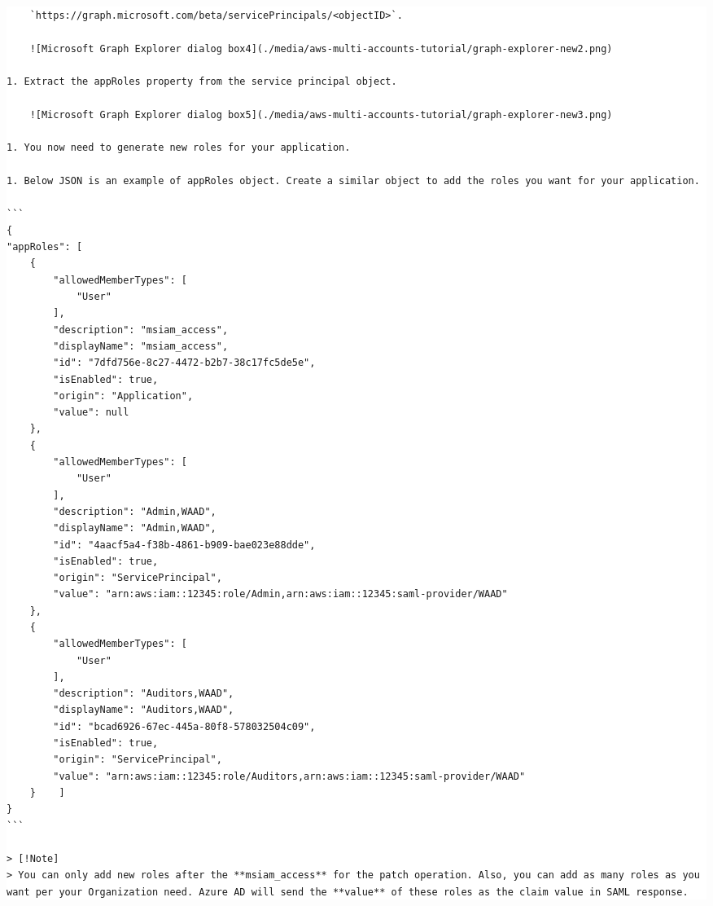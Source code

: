         `https://graph.microsoft.com/beta/servicePrincipals/<objectID>`.

        ![Microsoft Graph Explorer dialog box4](./media/aws-multi-accounts-tutorial/graph-explorer-new2.png)

    1. Extract the appRoles property from the service principal object.

        ![Microsoft Graph Explorer dialog box5](./media/aws-multi-accounts-tutorial/graph-explorer-new3.png)

    1. You now need to generate new roles for your application. 

    1. Below JSON is an example of appRoles object. Create a similar object to add the roles you want for your application.

    ```
    {
    "appRoles": [
        {
            "allowedMemberTypes": [
                "User"
            ],
            "description": "msiam_access",
            "displayName": "msiam_access",
            "id": "7dfd756e-8c27-4472-b2b7-38c17fc5de5e",
            "isEnabled": true,
            "origin": "Application",
            "value": null
        },
        {
            "allowedMemberTypes": [
                "User"
            ],
            "description": "Admin,WAAD",
            "displayName": "Admin,WAAD",
            "id": "4aacf5a4-f38b-4861-b909-bae023e88dde",
            "isEnabled": true,
            "origin": "ServicePrincipal",
            "value": "arn:aws:iam::12345:role/Admin,arn:aws:iam::12345:saml-provider/WAAD"
        },
        {
            "allowedMemberTypes": [
                "User"
            ],
            "description": "Auditors,WAAD",
            "displayName": "Auditors,WAAD",
            "id": "bcad6926-67ec-445a-80f8-578032504c09",
            "isEnabled": true,
            "origin": "ServicePrincipal",
            "value": "arn:aws:iam::12345:role/Auditors,arn:aws:iam::12345:saml-provider/WAAD"
        }    ]
    }
    ```

    > [!Note]
    > You can only add new roles after the **msiam_access** for the patch operation. Also, you can add as many roles as you want per your Organization need. Azure AD will send the **value** of these roles as the claim value in SAML response.


[11]: ./media/aws-multi-accounts-tutorial/ic795031.png
[12]: ./media/aws-multi-accounts-tutorial/ic795032.png
[13]: ./media/aws-multi-accounts-tutorial/ic795033.png
[14]: ./media/aws-multi-accounts-tutorial/ic795034.png
[15]: ./media/aws-multi-accounts-tutorial/ic795035.png
[16]: ./media/aws-multi-accounts-tutorial/ic795022.png
[17]: ./media/aws-multi-accounts-tutorial/ic795023.png
[18]: ./media/aws-multi-accounts-tutorial/ic795024.png
[19]: ./media/aws-multi-accounts-tutorial/ic795025.png
[32]: ./media/aws-multi-accounts-tutorial/ic7950251.png
[33]: ./media/aws-multi-accounts-tutorial/ic7950252.png
[35]: ./media/aws-multi-accounts-tutorial/tutorial-amazonwebservices-provisioning.png
[34]: ./media/aws-multi-accounts-tutorial/config3.png
[36]: ./media/aws-multi-accounts-tutorial/tutorial-amazonwebservices-securitycredentials.png
[37]: ./media/aws-multi-accounts-tutorial/tutorial-amazonwebservices-securitycredentials-continue.png
[38]: ./media/aws-multi-accounts-tutorial/tutorial-amazonwebservices-createnewaccesskey.png
[39]: ./media/aws-multi-accounts-tutorial/tutorial-amazonwebservices-provisioning-automatic.png
[40]: ./media/aws-multi-accounts-tutorial/tutorial-amazonwebservices-provisioning-testconnection.png
[41]: ./media/aws-multi-accounts-tutorial/